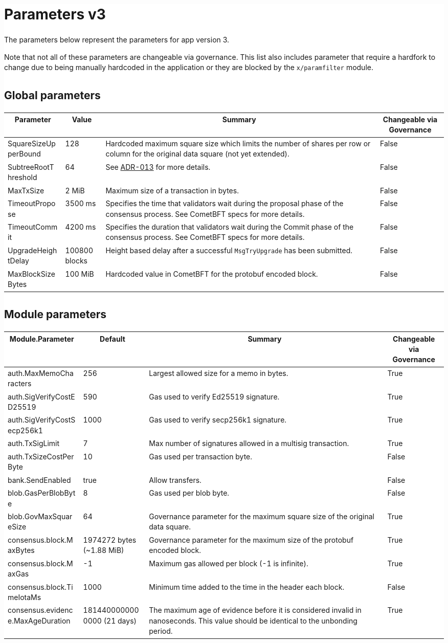 # Parameters v3

The parameters below represent the parameters for app version 3.

Note that not all of these parameters are changeable via governance. This list
also includes parameter that require a hardfork to change due to being manually
hardcoded in the application or they are blocked by the `x/paramfilter` module.

## Global parameters

| Parameter            | Value         | Summary                                                                                                                            | Changeable via Governance |
|----------------------|---------------|------------------------------------------------------------------------------------------------------------------------------------|---------------------------|
| SquareSizeUpperBound | 128           | Hardcoded maximum square size which limits the number of shares per row or column for the original data square (not yet extended). | False                     |
| SubtreeRootThreshold | 64            | See [ADR-013](https://github.com/celestiaorg/celestia-app/blob/main/docs/architecture/adr-013-non-interactive-default-rules-for-zero-padding.md) for more details.                                                                                                       | False                     |
| MaxTxSize            | 2 MiB         | Maximum size of a transaction in bytes.                                                                                            | False                     |
| TimeoutPropose       | 3500 ms       | Specifies the time that validators wait during the proposal phase of the consensus process. See CometBFT specs for more details.   | False                     |
| TimeoutCommit        | 4200 ms       | Specifies the duration that validators wait during the Commit phase of the consensus process. See CometBFT specs for more details. | False                     |
| UpgradeHeightDelay   | 100800 blocks | Height based delay after a successful `MsgTryUpgrade` has been submitted.                                                          | False                     |
| MaxBlockSizeBytes    | 100 MiB       | Hardcoded value in CometBFT for the protobuf encoded block.                                                                        | False                     |

## Module parameters

| Module.Parameter                              | Default                                     | Summary                                                                                                                             | Changeable via Governance |
|-----------------------------------------------|---------------------------------------------|-------------------------------------------------------------------------------------------------------------------------------------|---------------------------|
| auth.MaxMemoCharacters                        | 256                                         | Largest allowed size for a memo in bytes.                                                                                           | True                      |
| auth.SigVerifyCostED25519                     | 590                                         | Gas used to verify Ed25519 signature.                                                                                               | True                      |
| auth.SigVerifyCostSecp256k1                   | 1000                                        | Gas used to verify secp256k1 signature.                                                                                             | True                      |
| auth.TxSigLimit                               | 7                                           | Max number of signatures allowed in a multisig transaction.                                                                         | True                      |
| auth.TxSizeCostPerByte                        | 10                                          | Gas used per transaction byte.                                                                                                      | False                     |
| bank.SendEnabled                              | true                                        | Allow transfers.                                                                                                                    | False                     |
| blob.GasPerBlobByte                           | 8                                           | Gas used per blob byte.                                                                                                             | False                     |
| blob.GovMaxSquareSize                         | 64                                          | Governance parameter for the maximum square size of the original data square.                                                       | True                      |
| consensus.block.MaxBytes                      | 1974272 bytes (~1.88 MiB)                   | Governance parameter for the maximum size of the protobuf encoded block.                                                            | True                      |
| consensus.block.MaxGas                        | -1                                          | Maximum gas allowed per block (-1 is infinite).                                                                                     | True                      |
| consensus.block.TimeIotaMs                    | 1000                                        | Minimum time added to the time in the header each block.                                                                            | False                     |
| consensus.evidence.MaxAgeDuration             | 1814400000000000 (21 days)                  | The maximum age of evidence before it is considered invalid in nanoseconds. This value should be identical to the unbonding period. | True                      |
